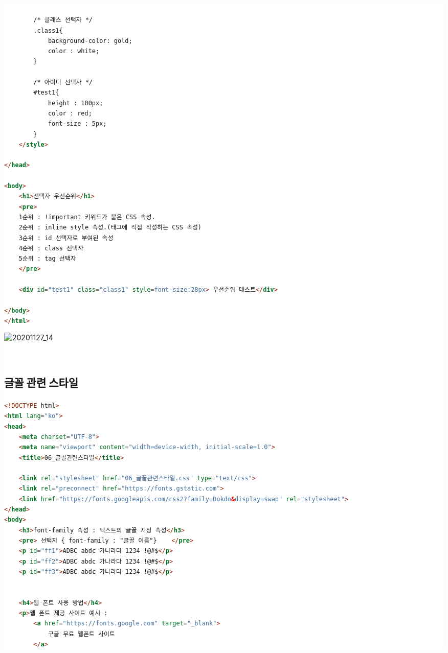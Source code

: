 ```html

        /* 클래스 선택자 */
        .class1{
            background-color: gold;
            color : white;
        }

        /* 아이디 선택자 */
        #test1{
            height : 100px;
            color : red;
            font-size : 5px;
        }
    </style>

</head>

<body>
    <h1>선택자 우선순위</h1>
    <pre>
    1순위 : !important 키워드가 붙은 CSS 속성.
    2순위 : inline style 속성.(태그에 직접 작성하는 CSS 속성)
    3순위 : id 선택자로 부여된 속성
    4순위 : class 선택자
    5순위 : tag 선택자
    </pre>
    
    <div id="test1" class="class1" style=font-size:28px> 우선순위 테스트</div>

</body>
</html>
```

![20201127_14](https://user-images.githubusercontent.com/70805241/100542284-39b67080-328c-11eb-82ec-9b06f02f3d55.JPG)

<br>

## 글꼴 관련 스타일
```html
<!DOCTYPE html>
<html lang="ko">
<head>
    <meta charset="UTF-8">
    <meta name="viewport" content="width=device-width, initial-scale=1.0">
    <title>06_글꼴관련스타일</title>

    <link rel="stylesheet" href="06_글꼴관련스타일.css" type="text/css">
    <link rel="preconnect" href="https://fonts.gstatic.com">
    <link href="https://fonts.googleapis.com/css2?family=Dokdo&display=swap" rel="stylesheet">
</head>
<body>
    <h3>font-family 속성 : 텍스트의 글꼴 지정 속성</h3>
    <pre> 선택자 { font-family : "글꼴 이름"}    </pre>
    <p id="ff1">ADBC abdc 가나라다 1234 !@#$</p>
    <p id="ff2">ADBC abdc 가나라다 1234 !@#$</p>
    <p id="ff3">ADBC abdc 가나라다 1234 !@#$</p>


    <h4>웹 폰트 사용 방법</h4>
    <p>웹 폰트 제공 사이트 예시 :
        <a href="https://fonts.google.com" target="_blank">
            구글 무료 웹폰트 사이트
        </a>
```